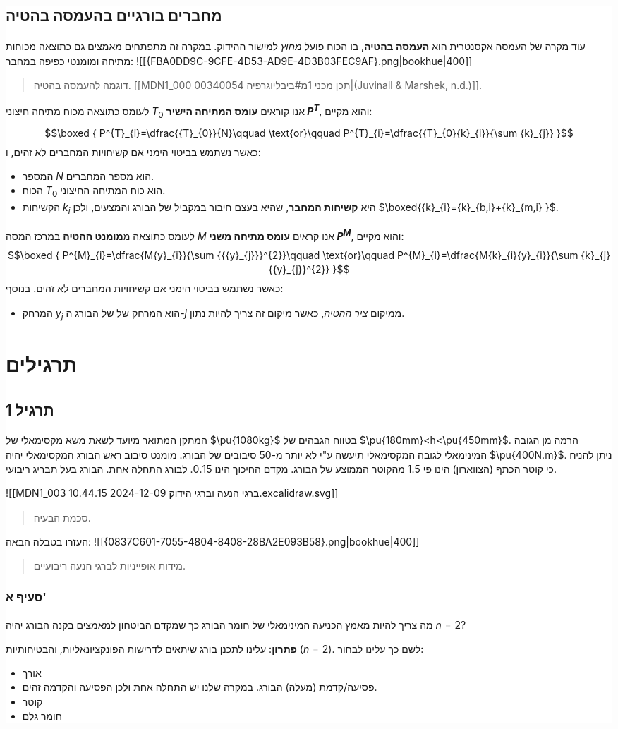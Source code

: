 ## מחברים בורגיים בהעמסה בהטיה
עוד מקרה של העמסה אקסנטרית הוא **העמסה בהטיה**, בו הכוח פועל *מחוץ* למישור ההידוק. במקרה זה מתפתחים מאמצים גם כתוצאה מכוחות מתיחה ומומנטי כפיפה במחבר:
![[{FBA0DD9C-9CFE-4D53-AD9E-4D3B03FEC9AF}.png|bookhue|400]]
>דוגמה להעמסה בהטיה. [[MDN1_000 00340054 תכן מכני 1מ#ביבליוגרפיה|(Juvinall & Marshek, n.d.)]].

לעומס כתוצאה מכוח מתיחה חיצוני ${T}_{0}$ אנו קוראים **עומס המתיחה הישיר $P^{T}$**, והוא מקיים:
$$\boxed {
P^{T}_{i}=\dfrac{{T}_{0}}{N}\qquad \text{or}\qquad P^{T}_{i}=\dfrac{{T}_{0}{k}_{i}}{\sum {k}_{j}}
 }$$
כאשר נשתמש בביטוי הימני אם קשיחויות המחברים לא זהים, ו:
- המספר $N$ הוא מספר המחברים.
- הכוח ${T}_{0}$ הוא כוח המתיחה החיצוני.
- הקשיחות ${k}_{i}$ היא **קשיחות המחבר**, שהיא בעצם חיבור במקביל של הבורג והמצעים, ולכן $\boxed{{k}_{i}={k}_{b,i}+{k}_{m,i} }$.

לעומס כתוצאה מ**מומנט ההטיה** במרכז המסה $M$ אנו קראים **עומס מתיחה משני $P^{M}$**, והוא מקיים:
$$\boxed {
P^{M}_{i}=\dfrac{M{y}_{i}}{\sum {{{y}_{j}}}^{2}}\qquad \text{or}\qquad P^{M}_{i}=\dfrac{M{k}_{i}{y}_{i}}{\sum {k}_{j}{{y}_{j}}^{2}}
 }$$
 כאשר נשתמש בביטוי הימני אם קשיחויות המחברים לא זהים. בנוסף:
- המרחק ${y}_{j}$ הוא המרחק של של הבורג ה-$j$ ממיקום *ציר ההטיה*, כאשר מיקום זה צריך להיות נתון.

# תרגילים

## תרגיל 1
המתקן המתואר מיועד לשאת משא מקסימאלי של $\pu{1080kg}$ בטווח הגבהים של $\pu{180mm}<h<\pu{450mm}$. הרמה מן הגובה המינימאלי לגובה המקסימאלי תיעשה ע"י לא יותר מ-$50$ סיבובים של הבורג. מומנט סיבוב ראש הבורג המקסימאלי יהיה $\pu{400N.m}$. ניתן להניח כי קוטר הכתף (הצווארון) הינו פי $1.5$ מהקוטר הממוצע של הבורג. מקדם החיכוך הינו $0.15$. לבורג התחלה אחת. הבורג בעל תבריג ריבועי.

![[MDN1_003 ברגי הנעה וברגי הידוק 2024-12-09 10.44.15.excalidraw.svg]]
>סכמת הבעיה.

העזרו בטבלה הבאה:
![[{0837C601-7055-4804-8408-28BA2E093B58}.png|bookhue|400]]
>מידות אופייניות לברגי הנעה ריבועיים.
### סעיף א'
מה צריך להיות מאמץ הכניעה המינימאלי של חומר הבורג כך שמקדם הביטחון למאמצים בקנה הבורג יהיה $n=2$?

**פתרון**:
עלינו לתכנן בורג שיתאים לדרישות הפונקציונאליות, והבטיחותיות ($n=2$). לשם כך עלינו לבחור:
- אורך
- פסיעה/קדמת (מעלה) הבורג. במקרה שלנו יש התחלה אחת ולכן הפסיעה והקדמה זהים.
- קוטר
- חומר גלם
